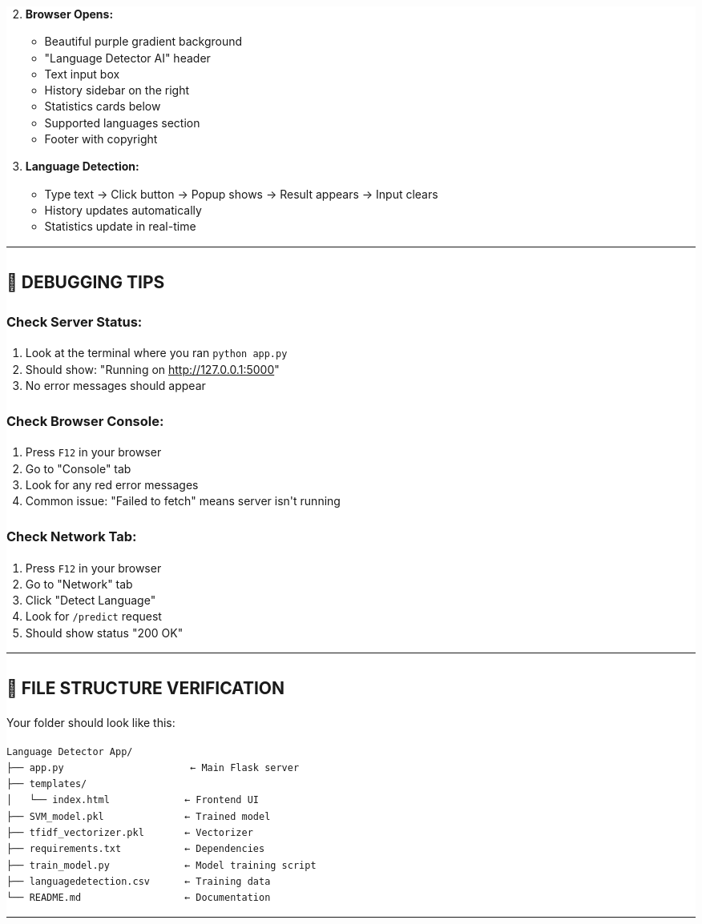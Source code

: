 2. **Browser Opens:**
   - Beautiful purple gradient background
   - "Language Detector AI" header
   - Text input box
   - History sidebar on the right
   - Statistics cards below
   - Supported languages section
   - Footer with copyright

3. **Language Detection:**
   - Type text → Click button → Popup shows → Result appears → Input clears
   - History updates automatically
   - Statistics update in real-time

---

## 🐛 DEBUGGING TIPS

### Check Server Status:
1. Look at the terminal where you ran `python app.py`
2. Should show: "Running on http://127.0.0.1:5000"
3. No error messages should appear

### Check Browser Console:
1. Press `F12` in your browser
2. Go to "Console" tab
3. Look for any red error messages
4. Common issue: "Failed to fetch" means server isn't running

### Check Network Tab:
1. Press `F12` in your browser
2. Go to "Network" tab
3. Click "Detect Language"
4. Look for `/predict` request
5. Should show status "200 OK"

---

## 📝 FILE STRUCTURE VERIFICATION

Your folder should look like this:

```
Language Detector App/
├── app.py                      ← Main Flask server
├── templates/
│   └── index.html             ← Frontend UI
├── SVM_model.pkl              ← Trained model
├── tfidf_vectorizer.pkl       ← Vectorizer
├── requirements.txt           ← Dependencies
├── train_model.py             ← Model training script
├── languagedetection.csv      ← Training data
└── README.md                  ← Documentation
```

---